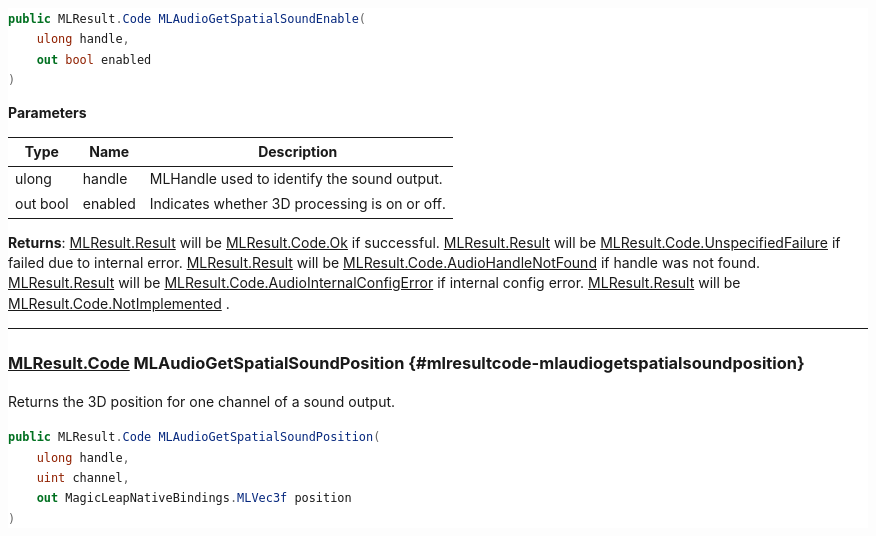 ```csharp
public MLResult.Code MLAudioGetSpatialSoundEnable(
    ulong handle,
    out bool enabled
)
```


**Parameters**

| Type | Name  | Description  | 
|--|--|--|
| ulong |handle|MLHandle used to identify the sound output.|
| out bool |enabled|Indicates whether 3D processing is on or off.|






**Returns**: [MLResult.Result](/versioned_docs/version-22-Feb-2023/unity-api/api/UnityEngine.XR.MagicLeap/UnityEngine.XR.MagicLeap.MLResult.md#readonly-result) will be  [MLResult.Code.Ok](/versioned_docs/version-22-Feb-2023/unity-api/api/UnityEngine.XR.MagicLeap/UnityEngine.XR.MagicLeap.MLResult.md#enums-ok)  if successful. [MLResult.Result](/versioned_docs/version-22-Feb-2023/unity-api/api/UnityEngine.XR.MagicLeap/UnityEngine.XR.MagicLeap.MLResult.md#readonly-result) will be  [MLResult.Code.UnspecifiedFailure](/versioned_docs/version-22-Feb-2023/unity-api/api/UnityEngine.XR.MagicLeap/UnityEngine.XR.MagicLeap.MLResult.md#enums-unspecifiedfailure)  if failed due to internal error. [MLResult.Result](/versioned_docs/version-22-Feb-2023/unity-api/api/UnityEngine.XR.MagicLeap/UnityEngine.XR.MagicLeap.MLResult.md#readonly-result) will be  [MLResult.Code.AudioHandleNotFound](/versioned_docs/version-22-Feb-2023/unity-api/api/UnityEngine.XR.MagicLeap/UnityEngine.XR.MagicLeap.MLResult.md#enums-audiohandlenotfound)  if handle was not found. [MLResult.Result](/versioned_docs/version-22-Feb-2023/unity-api/api/UnityEngine.XR.MagicLeap/UnityEngine.XR.MagicLeap.MLResult.md#readonly-result) will be  [MLResult.Code.AudioInternalConfigError](/versioned_docs/version-22-Feb-2023/unity-api/api/UnityEngine.XR.MagicLeap/UnityEngine.XR.MagicLeap.MLResult.md#enums-audiointernalconfigerror)  if internal config error. [MLResult.Result](/versioned_docs/version-22-Feb-2023/unity-api/api/UnityEngine.XR.MagicLeap/UnityEngine.XR.MagicLeap.MLResult.md#readonly-result) will be  [MLResult.Code.NotImplemented](/versioned_docs/version-22-Feb-2023/unity-api/api/UnityEngine.XR.MagicLeap/UnityEngine.XR.MagicLeap.MLResult.md#enums-notimplemented) . 



-----------

### [MLResult.Code](/versioned_docs/version-22-Feb-2023/unity-api/api/UnityEngine.XR.MagicLeap/UnityEngine.XR.MagicLeap.MLResult.md#enums-code) MLAudioGetSpatialSoundPosition {#mlresultcode-mlaudiogetspatialsoundposition}

Returns the 3D position for one channel of a sound output. 

```csharp
public MLResult.Code MLAudioGetSpatialSoundPosition(
    ulong handle,
    uint channel,
    out MagicLeapNativeBindings.MLVec3f position
)
```

